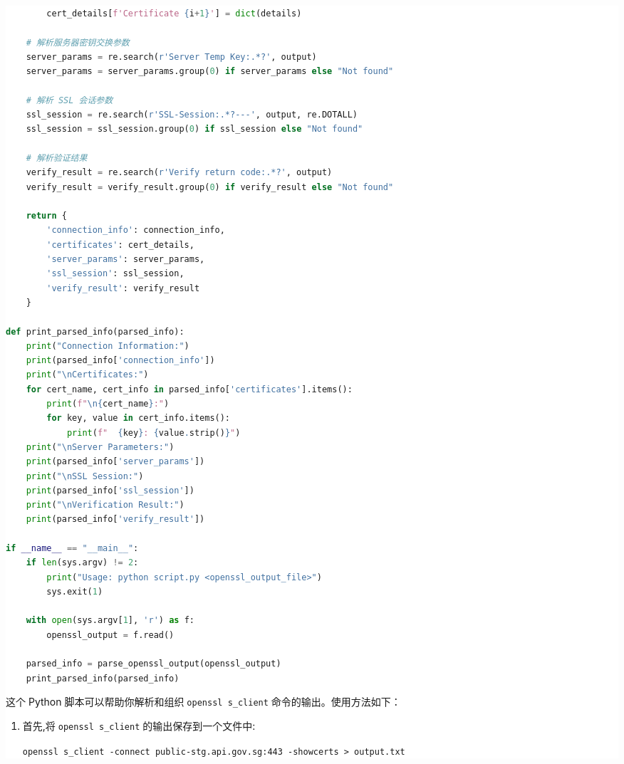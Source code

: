 ```python
        cert_details[f'Certificate {i+1}'] = dict(details)
    
    # 解析服务器密钥交换参数
    server_params = re.search(r'Server Temp Key:.*?', output)
    server_params = server_params.group(0) if server_params else "Not found"
    
    # 解析 SSL 会话参数
    ssl_session = re.search(r'SSL-Session:.*?---', output, re.DOTALL)
    ssl_session = ssl_session.group(0) if ssl_session else "Not found"
    
    # 解析验证结果
    verify_result = re.search(r'Verify return code:.*?', output)
    verify_result = verify_result.group(0) if verify_result else "Not found"
    
    return {
        'connection_info': connection_info,
        'certificates': cert_details,
        'server_params': server_params,
        'ssl_session': ssl_session,
        'verify_result': verify_result
    }

def print_parsed_info(parsed_info):
    print("Connection Information:")
    print(parsed_info['connection_info'])
    print("\nCertificates:")
    for cert_name, cert_info in parsed_info['certificates'].items():
        print(f"\n{cert_name}:")
        for key, value in cert_info.items():
            print(f"  {key}: {value.strip()}")
    print("\nServer Parameters:")
    print(parsed_info['server_params'])
    print("\nSSL Session:")
    print(parsed_info['ssl_session'])
    print("\nVerification Result:")
    print(parsed_info['verify_result'])

if __name__ == "__main__":
    if len(sys.argv) != 2:
        print("Usage: python script.py <openssl_output_file>")
        sys.exit(1)
    
    with open(sys.argv[1], 'r') as f:
        openssl_output = f.read()
    
    parsed_info = parse_openssl_output(openssl_output)
    print_parsed_info(parsed_info)
```
这个 Python 脚本可以帮助你解析和组织 `openssl s_client` 命令的输出。使用方法如下：

1. 首先,将 `openssl s_client` 的输出保存到一个文件中:
   ```
   openssl s_client -connect public-stg.api.gov.sg:443 -showcerts > output.txt
   ```
